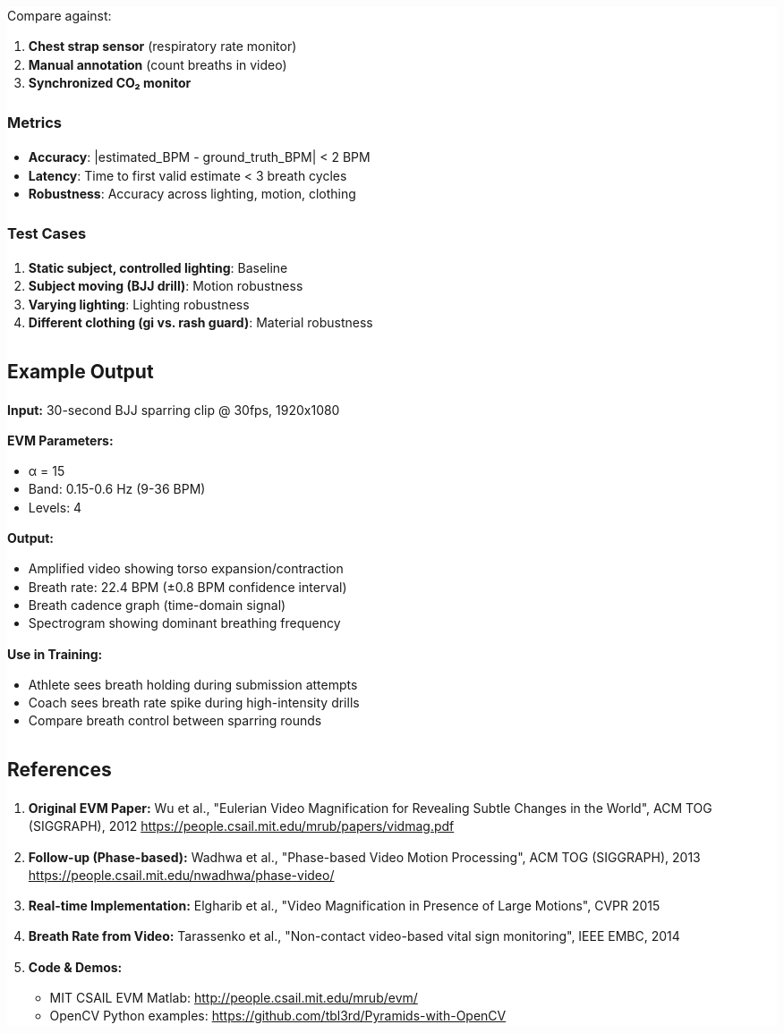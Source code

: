 Compare against:
1. **Chest strap sensor** (respiratory rate monitor)
2. **Manual annotation** (count breaths in video)
3. **Synchronized CO₂ monitor**

### Metrics

- **Accuracy**: |estimated_BPM - ground_truth_BPM| < 2 BPM
- **Latency**: Time to first valid estimate < 3 breath cycles
- **Robustness**: Accuracy across lighting, motion, clothing

### Test Cases

1. **Static subject, controlled lighting**: Baseline
2. **Subject moving (BJJ drill)**: Motion robustness
3. **Varying lighting**: Lighting robustness
4. **Different clothing (gi vs. rash guard)**: Material robustness

## Example Output

**Input:** 30-second BJJ sparring clip @ 30fps, 1920x1080

**EVM Parameters:**
- α = 15
- Band: 0.15-0.6 Hz (9-36 BPM)
- Levels: 4

**Output:**
- Amplified video showing torso expansion/contraction
- Breath rate: 22.4 BPM (±0.8 BPM confidence interval)
- Breath cadence graph (time-domain signal)
- Spectrogram showing dominant breathing frequency

**Use in Training:**
- Athlete sees breath holding during submission attempts
- Coach sees breath rate spike during high-intensity drills
- Compare breath control between sparring rounds

## References

1. **Original EVM Paper:**
   Wu et al., "Eulerian Video Magnification for Revealing Subtle Changes in the World", ACM TOG (SIGGRAPH), 2012
   https://people.csail.mit.edu/mrub/papers/vidmag.pdf

2. **Follow-up (Phase-based):**
   Wadhwa et al., "Phase-based Video Motion Processing", ACM TOG (SIGGRAPH), 2013
   https://people.csail.mit.edu/nwadhwa/phase-video/

3. **Real-time Implementation:**
   Elgharib et al., "Video Magnification in Presence of Large Motions", CVPR 2015

4. **Breath Rate from Video:**
   Tarassenko et al., "Non-contact video-based vital sign monitoring", IEEE EMBC, 2014

5. **Code & Demos:**
   - MIT CSAIL EVM Matlab: http://people.csail.mit.edu/mrub/evm/
   - OpenCV Python examples: https://github.com/tbl3rd/Pyramids-with-OpenCV
